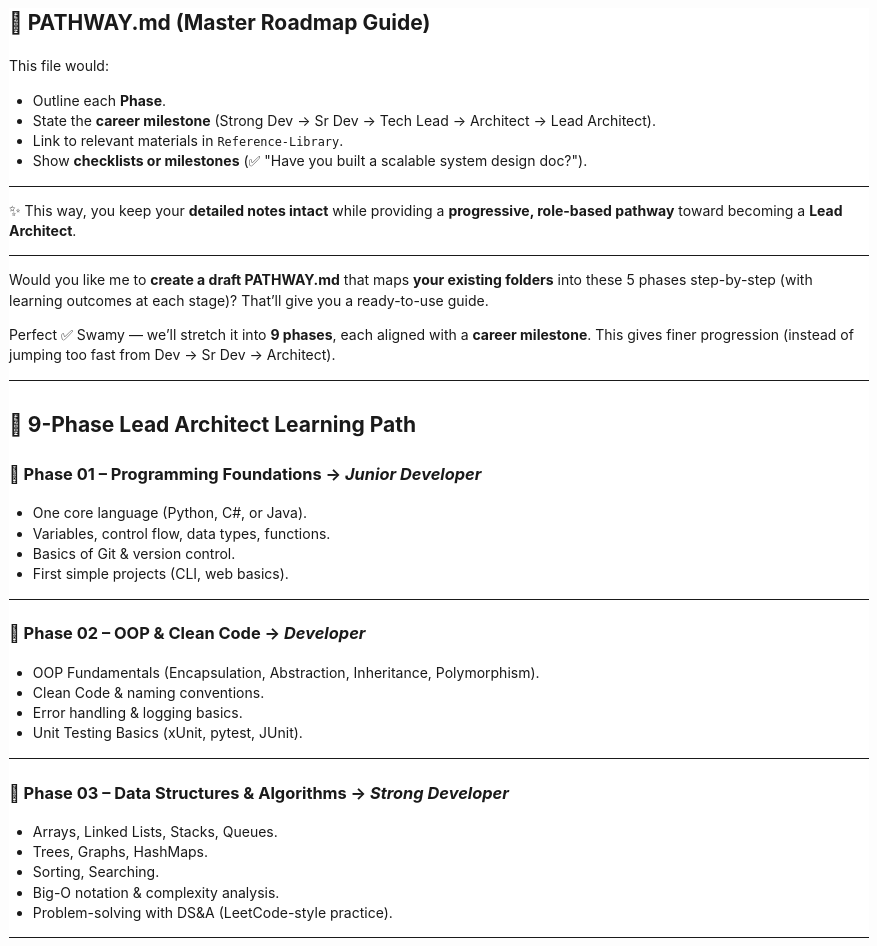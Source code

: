 
## 📑 PATHWAY.md (Master Roadmap Guide)

This file would:

- Outline each **Phase**.
- State the **career milestone** (Strong Dev → Sr Dev → Tech Lead → Architect → Lead Architect).
- Link to relevant materials in `Reference-Library`.
- Show **checklists or milestones** (✅ "Have you built a scalable system design doc?").

---

✨ This way, you keep your **detailed notes intact** while providing a **progressive, role-based pathway** toward becoming a **Lead Architect**.

---

Would you like me to **create a draft PATHWAY.md** that maps **your existing folders** into these 5 phases step-by-step (with learning outcomes at each stage)? That’ll give you a ready-to-use guide.

Perfect ✅ Swamy — we’ll stretch it into **9 phases**, each aligned with a **career milestone**. This gives finer progression (instead of jumping too fast from Dev → Sr Dev → Architect).

---

## 🚀 9-Phase Lead Architect Learning Path

### 📌 Phase 01 – Programming Foundations → *Junior Developer*

- One core language (Python, C#, or Java).
- Variables, control flow, data types, functions.
- Basics of Git & version control.
- First simple projects (CLI, web basics).

---

### 📌 Phase 02 – OOP & Clean Code → *Developer*

- OOP Fundamentals (Encapsulation, Abstraction, Inheritance, Polymorphism).
- Clean Code & naming conventions.
- Error handling & logging basics.
- Unit Testing Basics (xUnit, pytest, JUnit).

---

### 📌 Phase 03 – Data Structures & Algorithms → *Strong Developer*

- Arrays, Linked Lists, Stacks, Queues.
- Trees, Graphs, HashMaps.
- Sorting, Searching.
- Big-O notation & complexity analysis.
- Problem-solving with DS&A (LeetCode-style practice).

---
